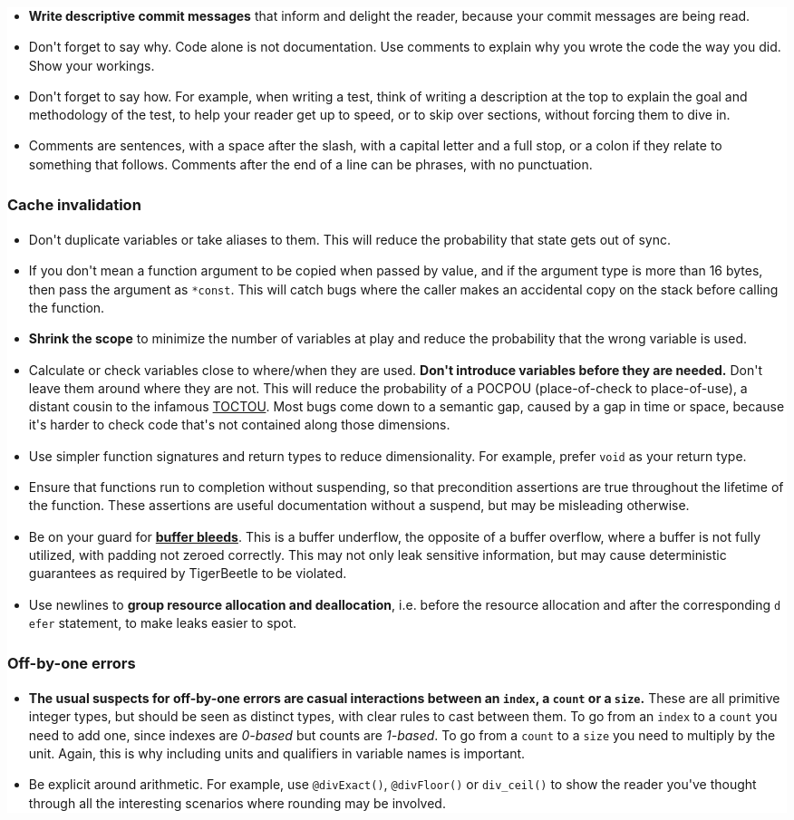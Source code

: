 * **Write descriptive commit messages** that inform and delight the reader, because your commit messages are being read.

* Don't forget to say why. Code alone is not documentation. Use comments to explain why you wrote the code the way you did. Show your workings.

* Don't forget to say how. For example, when writing a test, think of writing a description at the top to explain the goal and methodology of the test, to help your reader get up to speed, or to skip over sections, without forcing them to dive in.

* Comments are sentences, with a space after the slash, with a capital letter and a full stop, or a colon if they relate to something that follows. Comments after the end of a line can be phrases, with no punctuation.

### Cache invalidation

* Don't duplicate variables or take aliases to them. This will reduce the probability that state gets out of sync.

* If you don't mean a function argument to be copied when passed by value, and if the argument type is more than 16 bytes, then pass the argument as `*const`. This will catch bugs where the caller makes an accidental copy on the stack before calling the function.

* **Shrink the scope** to minimize the number of variables at play and reduce the probability that the wrong variable is used.

* Calculate or check variables close to where/when they are used. **Don't introduce variables before they are needed.** Don't leave them around where they are not. This will reduce the probability of a POCPOU (place-of-check to place-of-use), a distant cousin to the infamous [TOCTOU](https://en.wikipedia.org/wiki/Time-of-check_to_time-of-use). Most bugs come down to a semantic gap, caused by a gap in time or space, because it's harder to check code that's not contained along those dimensions.

* Use simpler function signatures and return types to reduce dimensionality. For example, prefer `void` as your return type.

* Ensure that functions run to completion without suspending, so that precondition assertions are true throughout the lifetime of the function. These assertions are useful documentation without a suspend, but may be misleading otherwise.

* Be on your guard for **[buffer bleeds](https://en.wikipedia.org/wiki/Heartbleed)**. This is a buffer underflow, the opposite of a buffer overflow, where a buffer is not fully utilized, with padding not zeroed correctly. This may not only leak sensitive information, but may cause deterministic guarantees as required by TigerBeetle to be violated.

* Use newlines to **group resource allocation and deallocation**, i.e. before the resource allocation and after the corresponding `defer` statement, to make leaks easier to spot.

### Off-by-one errors

* **The usual suspects for off-by-one errors are casual interactions between an `index`, a `count` or a `size`.** These are all primitive integer types, but should be seen as distinct types, with clear rules to cast between them. To go from an `index` to a `count` you need to add one, since indexes are *0-based* but counts are *1-based*. To go from a `count` to a `size` you need to multiply by the unit. Again, this is why including units and qualifiers in variable names is important.

* Be explicit around arithmetic. For example, use `@divExact()`, `@divFloor()` or `div_ceil()` to show the reader you've thought through all the interesting scenarios where rounding may be involved.
